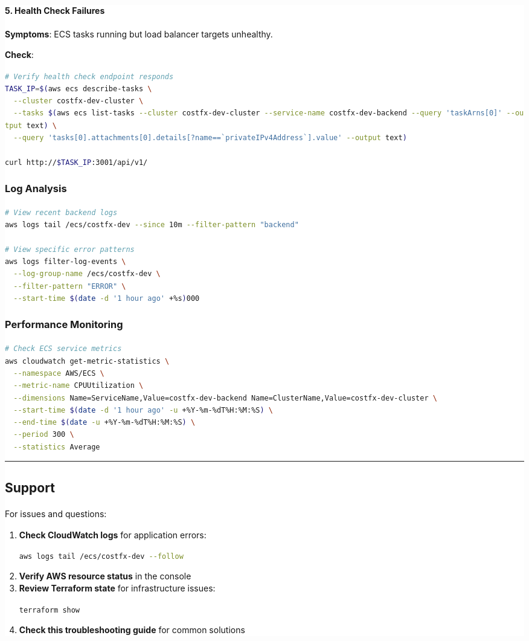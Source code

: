 #### 5. Health Check Failures

**Symptoms**: ECS tasks running but load balancer targets unhealthy.

**Check**:
```bash
# Verify health check endpoint responds
TASK_IP=$(aws ecs describe-tasks \
  --cluster costfx-dev-cluster \
  --tasks $(aws ecs list-tasks --cluster costfx-dev-cluster --service-name costfx-dev-backend --query 'taskArns[0]' --output text) \
  --query 'tasks[0].attachments[0].details[?name==`privateIPv4Address`].value' --output text)

curl http://$TASK_IP:3001/api/v1/
```

### Log Analysis

```bash
# View recent backend logs
aws logs tail /ecs/costfx-dev --since 10m --filter-pattern "backend"

# View specific error patterns
aws logs filter-log-events \
  --log-group-name /ecs/costfx-dev \
  --filter-pattern "ERROR" \
  --start-time $(date -d '1 hour ago' +%s)000
```

### Performance Monitoring

```bash
# Check ECS service metrics
aws cloudwatch get-metric-statistics \
  --namespace AWS/ECS \
  --metric-name CPUUtilization \
  --dimensions Name=ServiceName,Value=costfx-dev-backend Name=ClusterName,Value=costfx-dev-cluster \
  --start-time $(date -d '1 hour ago' -u +%Y-%m-%dT%H:%M:%S) \
  --end-time $(date -u +%Y-%m-%dT%H:%M:%S) \
  --period 300 \
  --statistics Average
```

---

## Support

For issues and questions:
1. **Check CloudWatch logs** for application errors:
   ```bash
   aws logs tail /ecs/costfx-dev --follow
   ```
2. **Verify AWS resource status** in the console
3. **Review Terraform state** for infrastructure issues:
   ```bash
   terraform show
   ```
4. **Check this troubleshooting guide** for common solutions

